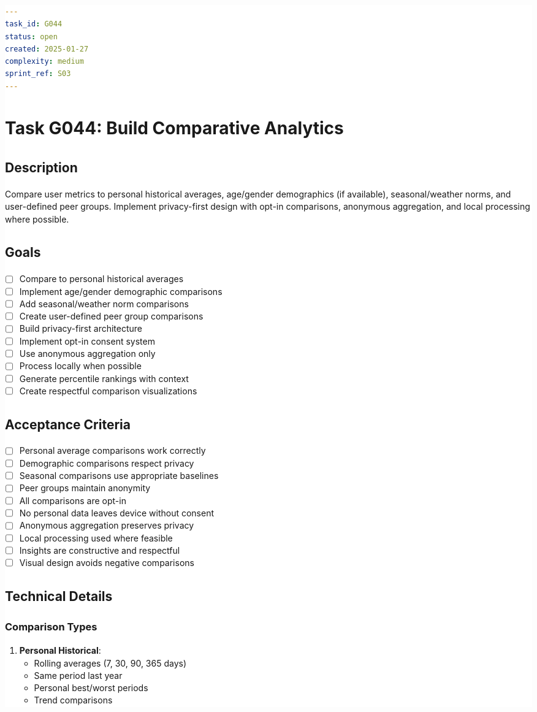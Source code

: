 ```yaml
---
task_id: G044
status: open
created: 2025-01-27
complexity: medium
sprint_ref: S03
---
```


# Task G044: Build Comparative Analytics

## Description
Compare user metrics to personal historical averages, age/gender demographics (if available), seasonal/weather norms, and user-defined peer groups. Implement privacy-first design with opt-in comparisons, anonymous aggregation, and local processing where possible.

## Goals
- [ ] Compare to personal historical averages
- [ ] Implement age/gender demographic comparisons
- [ ] Add seasonal/weather norm comparisons
- [ ] Create user-defined peer group comparisons
- [ ] Build privacy-first architecture
- [ ] Implement opt-in consent system
- [ ] Use anonymous aggregation only
- [ ] Process locally when possible
- [ ] Generate percentile rankings with context
- [ ] Create respectful comparison visualizations

## Acceptance Criteria
- [ ] Personal average comparisons work correctly
- [ ] Demographic comparisons respect privacy
- [ ] Seasonal comparisons use appropriate baselines
- [ ] Peer groups maintain anonymity
- [ ] All comparisons are opt-in
- [ ] No personal data leaves device without consent
- [ ] Anonymous aggregation preserves privacy
- [ ] Local processing used where feasible
- [ ] Insights are constructive and respectful
- [ ] Visual design avoids negative comparisons

## Technical Details

### Comparison Types
1. **Personal Historical**:
   - Rolling averages (7, 30, 90, 365 days)
   - Same period last year
   - Personal best/worst periods
   - Trend comparisons

